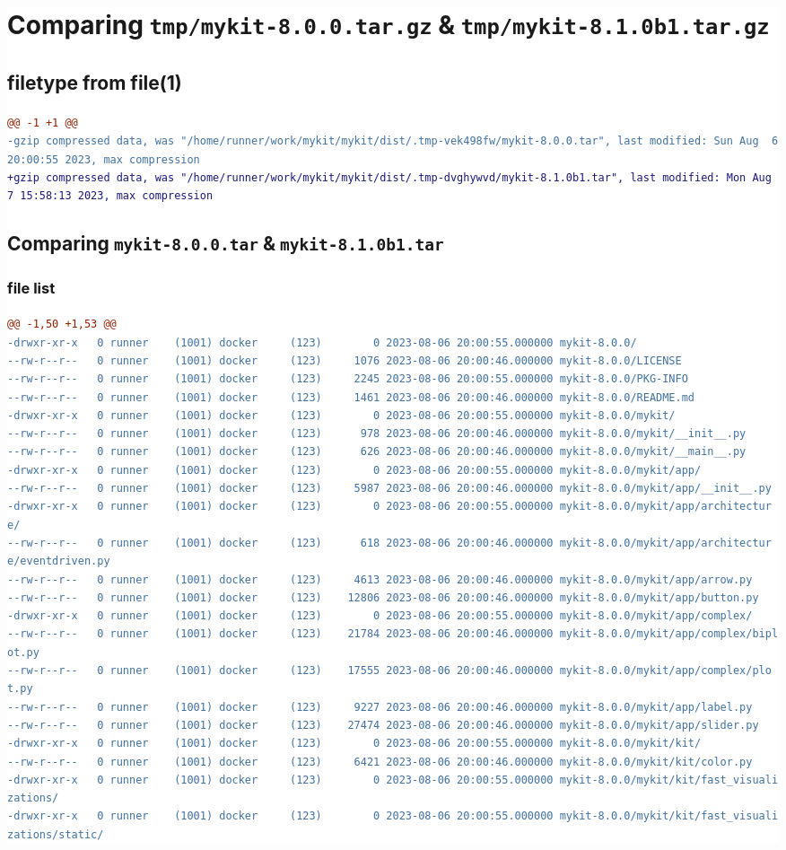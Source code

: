 # Comparing `tmp/mykit-8.0.0.tar.gz` & `tmp/mykit-8.1.0b1.tar.gz`

## filetype from file(1)

```diff
@@ -1 +1 @@
-gzip compressed data, was "/home/runner/work/mykit/mykit/dist/.tmp-vek498fw/mykit-8.0.0.tar", last modified: Sun Aug  6 20:00:55 2023, max compression
+gzip compressed data, was "/home/runner/work/mykit/mykit/dist/.tmp-dvghywvd/mykit-8.1.0b1.tar", last modified: Mon Aug  7 15:58:13 2023, max compression
```

## Comparing `mykit-8.0.0.tar` & `mykit-8.1.0b1.tar`

### file list

```diff
@@ -1,50 +1,53 @@
-drwxr-xr-x   0 runner    (1001) docker     (123)        0 2023-08-06 20:00:55.000000 mykit-8.0.0/
--rw-r--r--   0 runner    (1001) docker     (123)     1076 2023-08-06 20:00:46.000000 mykit-8.0.0/LICENSE
--rw-r--r--   0 runner    (1001) docker     (123)     2245 2023-08-06 20:00:55.000000 mykit-8.0.0/PKG-INFO
--rw-r--r--   0 runner    (1001) docker     (123)     1461 2023-08-06 20:00:46.000000 mykit-8.0.0/README.md
-drwxr-xr-x   0 runner    (1001) docker     (123)        0 2023-08-06 20:00:55.000000 mykit-8.0.0/mykit/
--rw-r--r--   0 runner    (1001) docker     (123)      978 2023-08-06 20:00:46.000000 mykit-8.0.0/mykit/__init__.py
--rw-r--r--   0 runner    (1001) docker     (123)      626 2023-08-06 20:00:46.000000 mykit-8.0.0/mykit/__main__.py
-drwxr-xr-x   0 runner    (1001) docker     (123)        0 2023-08-06 20:00:55.000000 mykit-8.0.0/mykit/app/
--rw-r--r--   0 runner    (1001) docker     (123)     5987 2023-08-06 20:00:46.000000 mykit-8.0.0/mykit/app/__init__.py
-drwxr-xr-x   0 runner    (1001) docker     (123)        0 2023-08-06 20:00:55.000000 mykit-8.0.0/mykit/app/architecture/
--rw-r--r--   0 runner    (1001) docker     (123)      618 2023-08-06 20:00:46.000000 mykit-8.0.0/mykit/app/architecture/eventdriven.py
--rw-r--r--   0 runner    (1001) docker     (123)     4613 2023-08-06 20:00:46.000000 mykit-8.0.0/mykit/app/arrow.py
--rw-r--r--   0 runner    (1001) docker     (123)    12806 2023-08-06 20:00:46.000000 mykit-8.0.0/mykit/app/button.py
-drwxr-xr-x   0 runner    (1001) docker     (123)        0 2023-08-06 20:00:55.000000 mykit-8.0.0/mykit/app/complex/
--rw-r--r--   0 runner    (1001) docker     (123)    21784 2023-08-06 20:00:46.000000 mykit-8.0.0/mykit/app/complex/biplot.py
--rw-r--r--   0 runner    (1001) docker     (123)    17555 2023-08-06 20:00:46.000000 mykit-8.0.0/mykit/app/complex/plot.py
--rw-r--r--   0 runner    (1001) docker     (123)     9227 2023-08-06 20:00:46.000000 mykit-8.0.0/mykit/app/label.py
--rw-r--r--   0 runner    (1001) docker     (123)    27474 2023-08-06 20:00:46.000000 mykit-8.0.0/mykit/app/slider.py
-drwxr-xr-x   0 runner    (1001) docker     (123)        0 2023-08-06 20:00:55.000000 mykit-8.0.0/mykit/kit/
--rw-r--r--   0 runner    (1001) docker     (123)     6421 2023-08-06 20:00:46.000000 mykit-8.0.0/mykit/kit/color.py
-drwxr-xr-x   0 runner    (1001) docker     (123)        0 2023-08-06 20:00:55.000000 mykit-8.0.0/mykit/kit/fast_visualizations/
-drwxr-xr-x   0 runner    (1001) docker     (123)        0 2023-08-06 20:00:55.000000 mykit-8.0.0/mykit/kit/fast_visualizations/static/
```